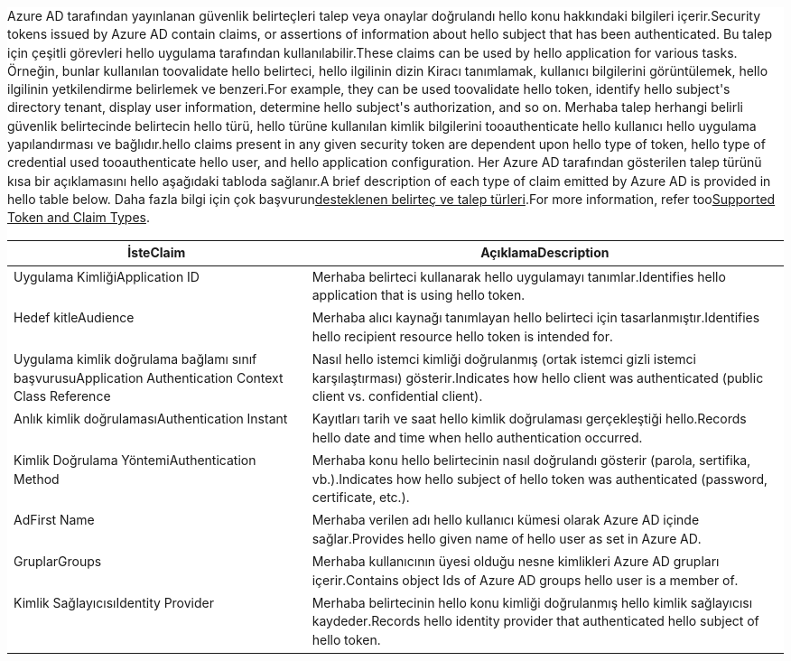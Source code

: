 <span data-ttu-id="29e14-146">Azure AD tarafından yayınlanan güvenlik belirteçleri talep veya onaylar doğrulandı hello konu hakkındaki bilgileri içerir.</span><span class="sxs-lookup"><span data-stu-id="29e14-146">Security tokens issued by Azure AD contain claims, or assertions of information about hello subject that has been authenticated.</span></span> <span data-ttu-id="29e14-147">Bu talep için çeşitli görevleri hello uygulama tarafından kullanılabilir.</span><span class="sxs-lookup"><span data-stu-id="29e14-147">These claims can be used by hello application for various tasks.</span></span> <span data-ttu-id="29e14-148">Örneğin, bunlar kullanılan toovalidate hello belirteci, hello ilgilinin dizin Kiracı tanımlamak, kullanıcı bilgilerini görüntülemek, hello ilgilinin yetkilendirme belirlemek ve benzeri.</span><span class="sxs-lookup"><span data-stu-id="29e14-148">For example, they can be used toovalidate hello token, identify hello subject's directory tenant, display user information, determine hello subject's authorization, and so on.</span></span> <span data-ttu-id="29e14-149">Merhaba talep herhangi belirli güvenlik belirtecinde belirtecin hello türü, hello türüne kullanılan kimlik bilgilerini tooauthenticate hello kullanıcı hello uygulama yapılandırması ve bağlıdır.</span><span class="sxs-lookup"><span data-stu-id="29e14-149">hello claims present in any given security token are dependent upon hello type of token, hello type of credential used tooauthenticate hello user, and hello application configuration.</span></span> <span data-ttu-id="29e14-150">Her Azure AD tarafından gösterilen talep türünü kısa bir açıklamasını hello aşağıdaki tabloda sağlanır.</span><span class="sxs-lookup"><span data-stu-id="29e14-150">A brief description of each type of claim emitted by Azure AD is provided in hello table below.</span></span> <span data-ttu-id="29e14-151">Daha fazla bilgi için çok başvurun[desteklenen belirteç ve talep türleri](active-directory-token-and-claims.md).</span><span class="sxs-lookup"><span data-stu-id="29e14-151">For more information, refer too[Supported Token and Claim Types](active-directory-token-and-claims.md).</span></span>

| <span data-ttu-id="29e14-152">İste</span><span class="sxs-lookup"><span data-stu-id="29e14-152">Claim</span></span> | <span data-ttu-id="29e14-153">Açıklama</span><span class="sxs-lookup"><span data-stu-id="29e14-153">Description</span></span> |
| --- | --- |
| <span data-ttu-id="29e14-154">Uygulama Kimliği</span><span class="sxs-lookup"><span data-stu-id="29e14-154">Application ID</span></span> |<span data-ttu-id="29e14-155">Merhaba belirteci kullanarak hello uygulamayı tanımlar.</span><span class="sxs-lookup"><span data-stu-id="29e14-155">Identifies hello application that is using hello token.</span></span> |
| <span data-ttu-id="29e14-156">Hedef kitle</span><span class="sxs-lookup"><span data-stu-id="29e14-156">Audience</span></span> |<span data-ttu-id="29e14-157">Merhaba alıcı kaynağı tanımlayan hello belirteci için tasarlanmıştır.</span><span class="sxs-lookup"><span data-stu-id="29e14-157">Identifies hello recipient resource hello token is intended for.</span></span> |
| <span data-ttu-id="29e14-158">Uygulama kimlik doğrulama bağlamı sınıf başvurusu</span><span class="sxs-lookup"><span data-stu-id="29e14-158">Application Authentication Context Class Reference</span></span> |<span data-ttu-id="29e14-159">Nasıl hello istemci kimliği doğrulanmış (ortak istemci gizli istemci karşılaştırması) gösterir.</span><span class="sxs-lookup"><span data-stu-id="29e14-159">Indicates how hello client was authenticated (public client vs. confidential client).</span></span> |
| <span data-ttu-id="29e14-160">Anlık kimlik doğrulaması</span><span class="sxs-lookup"><span data-stu-id="29e14-160">Authentication Instant</span></span> |<span data-ttu-id="29e14-161">Kayıtları tarih ve saat hello kimlik doğrulaması gerçekleştiği hello.</span><span class="sxs-lookup"><span data-stu-id="29e14-161">Records hello date and time when hello authentication occurred.</span></span> |
| <span data-ttu-id="29e14-162">Kimlik Doğrulama Yöntemi</span><span class="sxs-lookup"><span data-stu-id="29e14-162">Authentication Method</span></span> |<span data-ttu-id="29e14-163">Merhaba konu hello belirtecinin nasıl doğrulandı gösterir (parola, sertifika, vb.).</span><span class="sxs-lookup"><span data-stu-id="29e14-163">Indicates how hello subject of hello token was authenticated (password, certificate, etc.).</span></span> |
| <span data-ttu-id="29e14-164">Ad</span><span class="sxs-lookup"><span data-stu-id="29e14-164">First Name</span></span> |<span data-ttu-id="29e14-165">Merhaba verilen adı hello kullanıcı kümesi olarak Azure AD içinde sağlar.</span><span class="sxs-lookup"><span data-stu-id="29e14-165">Provides hello given name of hello user as set in Azure AD.</span></span> |
| <span data-ttu-id="29e14-166">Gruplar</span><span class="sxs-lookup"><span data-stu-id="29e14-166">Groups</span></span> |<span data-ttu-id="29e14-167">Merhaba kullanıcının üyesi olduğu nesne kimlikleri Azure AD grupları içerir.</span><span class="sxs-lookup"><span data-stu-id="29e14-167">Contains object Ids of Azure AD groups hello user is a member of.</span></span> |
| <span data-ttu-id="29e14-168">Kimlik Sağlayıcısı</span><span class="sxs-lookup"><span data-stu-id="29e14-168">Identity Provider</span></span> |<span data-ttu-id="29e14-169">Merhaba belirtecinin hello konu kimliği doğrulanmış hello kimlik sağlayıcısı kaydeder.</span><span class="sxs-lookup"><span data-stu-id="29e14-169">Records hello identity provider that authenticated hello subject of hello token.</span></span> |